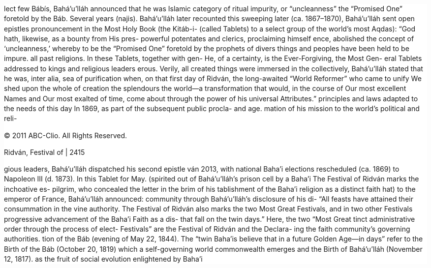 lect few Bábís, Bahá’u’lláh announced that he was             Islamic category of ritual impurity, or “uncleanness”
the “Promised One” foretold by the Báb. Several years         (najis). Bahá’u’lláh later recounted this sweeping
later (ca. 1867–1870), Bahá’u’lláh sent open epistles         pronouncement in the Most Holy Book (the Kitáb-i-
(called Tablets) to a select group of the world’s most        Aqdas): “God hath, likewise, as a bounty from His pres-
powerful potentates and clerics, proclaiming himself          ence, abolished the concept of ‘uncleanness,’ whereby
to be the “Promised One” foretold by the prophets of          divers things and peoples have been held to be impure.
all past religions. In these Tablets, together with gen-      He, of a certainty, is the Ever-Forgiving, the Most Gen-
eral Tablets addressed to kings and religious leaders         erous. Verily, all created things were immersed in the
collectively, Bahá’u’lláh stated that he was, inter alia,     sea of purification when, on that first day of Ridván,
the long-awaited “World Reformer” who came to unify           We shed upon the whole of creation the splendours
the world—a transformation that would, in the course          of Our most excellent Names and Our most exalted
of time, come about through the power of his universal        Attributes.”
principles and laws adapted to the needs of this day               In 1869, as part of the subsequent public procla-
and age.                                                      mation of his mission to the world’s political and reli-

© 2011 ABC-Clio. All Rights Reserved.

Ridván, Festival of    | 2415

gious leaders, Bahá’u’lláh dispatched his second epistle       ván 2013, with national Baha’i elections rescheduled
(ca. 1869) to Napoleon III (d. 1873). In this Tablet           for May.
(spirited out of Bahá’u’lláh’s prison cell by a Baha’i              The Festival of Ridván marks the inchoative es-
pilgrim, who concealed the letter in the brim of his           tablishment of the Baha’i religion as a distinct faith
hat) to the emperor of France, Bahá’u’lláh announced:          community through Bahá’u’lláh’s disclosure of his di-
“All feasts have attained their consummation in the            vine authority. The Festival of Ridván also marks the
two Most Great Festivals, and in two other Festivals           progressive advancement of the Baha’i Faith as a dis-
that fall on the twin days.” Here, the two “Most Great         tinct administrative order through the process of elect-
Festivals” are the Festival of Ridván and the Declara-         ing the faith community’s governing authorities.
tion of the Báb (evening of May 22, 1844). The “twin                Baha’is believe that in a future Golden Age—in
days” refer to the Birth of the Báb (October 20, 1819)         which a self-governing world commonwealth emerges
and the Birth of Bahá’u’lláh (November 12, 1817).              as the fruit of social evolution enlightened by Baha’i
